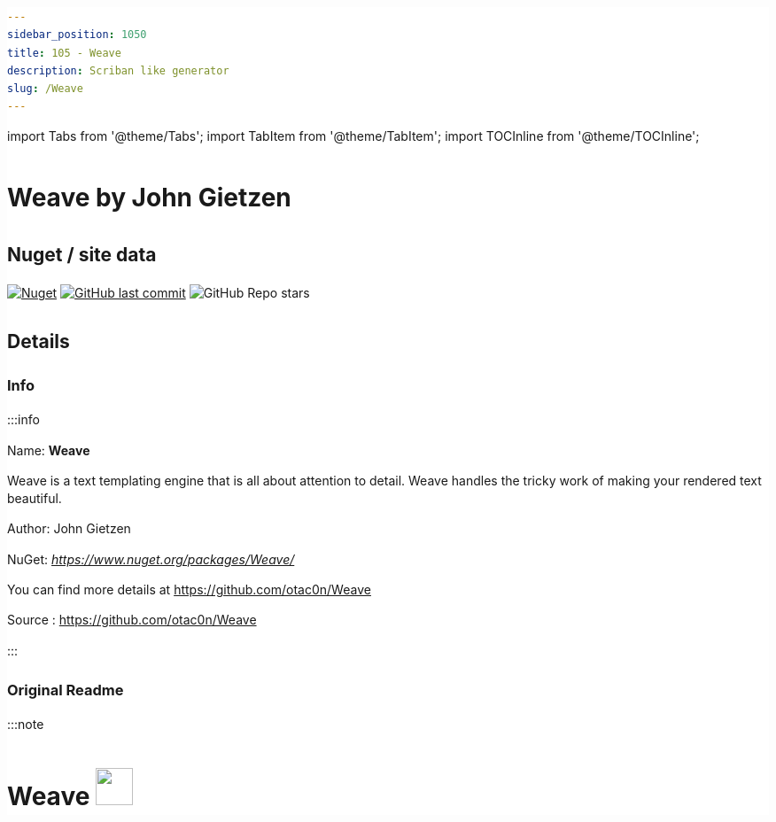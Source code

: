```yaml
---
sidebar_position: 1050
title: 105 - Weave
description: Scriban like generator
slug: /Weave
---
```

import Tabs from '@theme/Tabs';
import TabItem from '@theme/TabItem';
import TOCInline from '@theme/TOCInline';

# Weave  by John Gietzen


<TOCInline toc={toc}  />

## Nuget / site data
[![Nuget](https://img.shields.io/nuget/dt/Weave?label=Weave)](https://www.nuget.org/packages/Weave/)
[![GitHub last commit](https://img.shields.io/github/last-commit/otac0n/Weave?label=updated)](https://github.com/otac0n/Weave)
![GitHub Repo stars](https://img.shields.io/github/stars/otac0n/Weave?style=social)

## Details

### Info
:::info

Name: **Weave**

Weave is a text templating engine that is all about attention to detail.  Weave handles the tricky work of making your rendered text beautiful.

Author: John Gietzen

NuGet: 
*https://www.nuget.org/packages/Weave/*   


You can find more details at https://github.com/otac0n/Weave

Source : https://github.com/otac0n/Weave

:::

### Original Readme
:::note

Weave <img src="Weave.svg" width="42" height="42" />
=====
